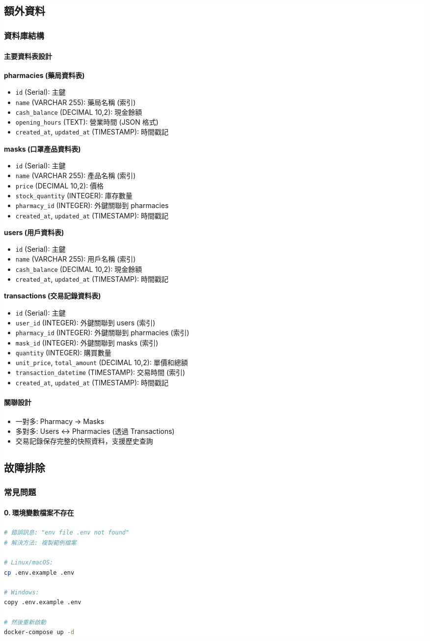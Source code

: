 

## 額外資料

### 資料庫結構

#### 主要資料表設計

**pharmacies (藥局資料表)**
- `id` (Serial): 主鍵
- `name` (VARCHAR 255): 藥局名稱 (索引)
- `cash_balance` (DECIMAL 10,2): 現金餘額
- `opening_hours` (TEXT): 營業時間 (JSON 格式)
- `created_at`, `updated_at` (TIMESTAMP): 時間戳記

**masks (口罩產品資料表)**
- `id` (Serial): 主鍵  
- `name` (VARCHAR 255): 產品名稱 (索引)
- `price` (DECIMAL 10,2): 價格
- `stock_quantity` (INTEGER): 庫存數量
- `pharmacy_id` (INTEGER): 外鍵關聯到 pharmacies
- `created_at`, `updated_at` (TIMESTAMP): 時間戳記

**users (用戶資料表)**
- `id` (Serial): 主鍵
- `name` (VARCHAR 255): 用戶名稱 (索引)
- `cash_balance` (DECIMAL 10,2): 現金餘額
- `created_at`, `updated_at` (TIMESTAMP): 時間戳記

**transactions (交易記錄資料表)**
- `id` (Serial): 主鍵
- `user_id` (INTEGER): 外鍵關聯到 users (索引)
- `pharmacy_id` (INTEGER): 外鍵關聯到 pharmacies (索引)
- `mask_id` (INTEGER): 外鍵關聯到 masks (索引)
- `quantity` (INTEGER): 購買數量
- `unit_price`, `total_amount` (DECIMAL 10,2): 單價和總額
- `transaction_datetime` (TIMESTAMP): 交易時間 (索引)
- `created_at`, `updated_at` (TIMESTAMP): 時間戳記

#### 關聯設計
- 一對多: Pharmacy → Masks
- 多對多: Users ↔ Pharmacies (透過 Transactions)
- 交易記錄保存完整的快照資料，支援歷史查詢

## 故障排除

### 常見問題

#### 0. 環境變數檔案不存在
```bash
# 錯誤訊息: "env file .env not found"
# 解決方法: 複製範例檔案

# Linux/macOS:
cp .env.example .env

# Windows:
copy .env.example .env

# 然後重新啟動
docker-compose up -d
```

